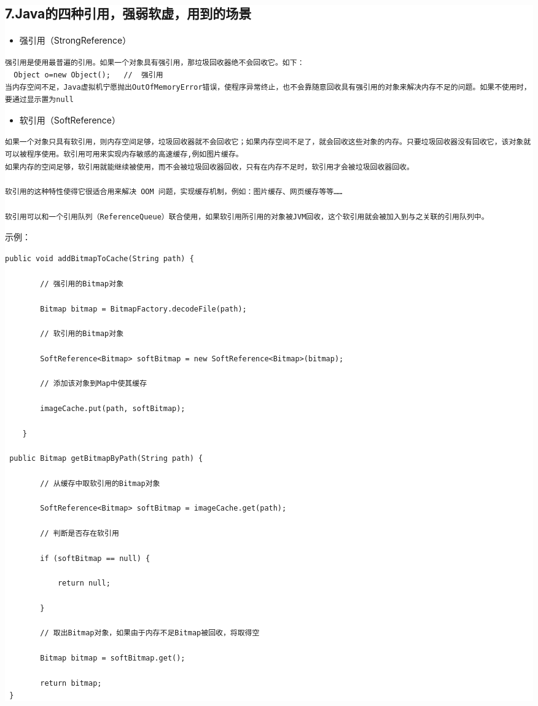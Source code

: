 


## 7.Java的四种引用，强弱软虚，用到的场景
* 强引用（StrongReference）

```
强引用是使用最普遍的引用。如果一个对象具有强引用，那垃圾回收器绝不会回收它。如下：
  Object o=new Object();   //  强引用
当内存空间不足，Java虚拟机宁愿抛出OutOfMemoryError错误，使程序异常终止，也不会靠随意回收具有强引用的对象来解决内存不足的问题。如果不使用时，要通过显示置为null
```

* 软引用（SoftReference）

```
如果一个对象只具有软引用，则内存空间足够，垃圾回收器就不会回收它；如果内存空间不足了，就会回收这些对象的内存。只要垃圾回收器没有回收它，该对象就可以被程序使用。软引用可用来实现内存敏感的高速缓存,例如图片缓存。
如果内存的空间足够，软引用就能继续被使用，而不会被垃圾回收器回收，只有在内存不足时，软引用才会被垃圾回收器回收。

软引用的这种特性使得它很适合用来解决 OOM 问题，实现缓存机制，例如：图片缓存、网页缓存等等……

软引用可以和一个引用队列（ReferenceQueue）联合使用，如果软引用所引用的对象被JVM回收，这个软引用就会被加入到与之关联的引用队列中。

```
示例：
```
public void addBitmapToCache(String path) {

        // 强引用的Bitmap对象

        Bitmap bitmap = BitmapFactory.decodeFile(path);

        // 软引用的Bitmap对象

        SoftReference<Bitmap> softBitmap = new SoftReference<Bitmap>(bitmap);

        // 添加该对象到Map中使其缓存

        imageCache.put(path, softBitmap);

    }

 public Bitmap getBitmapByPath(String path) {

        // 从缓存中取软引用的Bitmap对象

        SoftReference<Bitmap> softBitmap = imageCache.get(path);

        // 判断是否存在软引用

        if (softBitmap == null) {

            return null;

        }

        // 取出Bitmap对象，如果由于内存不足Bitmap被回收，将取得空

        Bitmap bitmap = softBitmap.get();

        return bitmap;
 }

```
